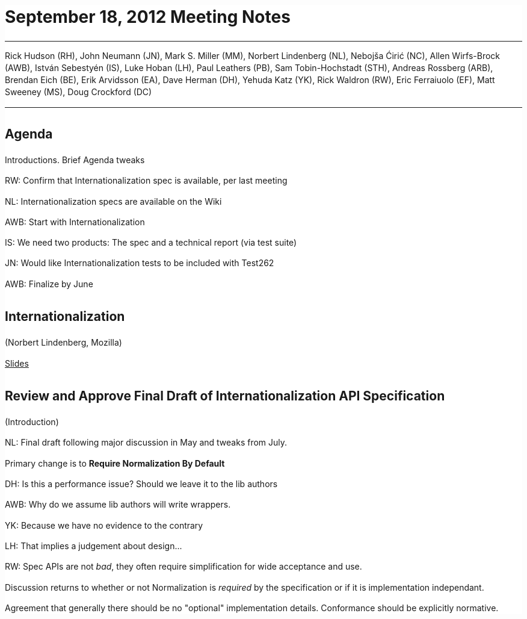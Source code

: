 # September 18, 2012 Meeting Notes
-----

Rick Hudson (RH), John Neumann (JN), Mark S. Miller (MM), Norbert Lindenberg (NL), Nebojša Ćirić (NC), Allen Wirfs-Brock (AWB), István Sebestyén (IS), Luke Hoban (LH), Paul Leathers (PB), Sam Tobin-Hochstadt (STH), Andreas Rossberg (ARB), Brendan Eich (BE), Erik Arvidsson (EA), Dave Herman (DH), Yehuda Katz (YK), Rick Waldron (RW), Eric Ferraiuolo (EF), Matt Sweeney (MS), Doug Crockford (DC)

-----

## Agenda 

Introductions. Brief Agenda tweaks

RW: Confirm that Internationalization spec is available, per last meeting

NL: Internationalization specs are available on the Wiki

AWB: Start with Internationalization

IS: We need two products: The spec and a technical report (via test suite)

JN: Would like Internationalization tests to be included with Test262

AWB: Finalize by June

## Internationalization

(Norbert Lindenberg, Mozilla)

[Slides](https://members.ecma-international.org/get.php?group=TC39&file=2012_sub_tc39-2012-065.pdf)

## Review and Approve Final Draft of Internationalization API Specification

(Introduction)

NL: Final draft following major discussion in May and tweaks from July.

Primary change is to **Require Normalization By Default**

DH: Is this a performance issue? Should we leave it to the lib authors

AWB: Why do we assume lib authors will write wrappers.

YK: Because we have no evidence to the contrary

LH: That implies a judgement about design...

RW: Spec APIs are not _bad_, they often require simplification for wide acceptance and use.

Discussion returns to whether or not Normalization is _required_ by the specification or if it is implementation independant.

Agreement that generally there should be no "optional" implementation details. Conformance should be explicitly normative.
